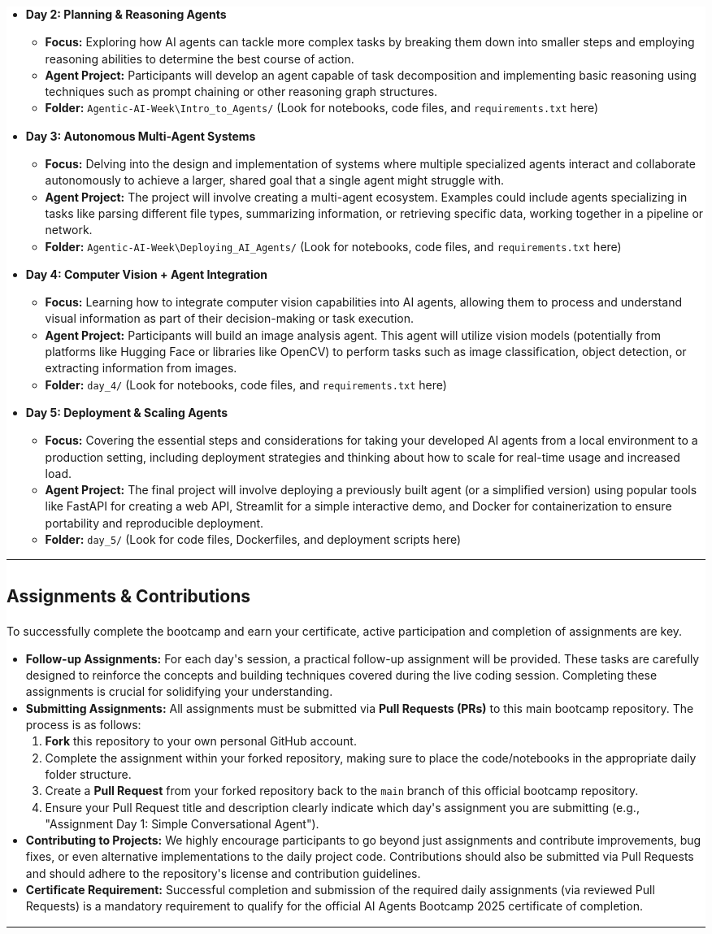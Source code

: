 * **Day 2: Planning & Reasoning Agents**
    * **Focus:** Exploring how AI agents can tackle more complex tasks by breaking them down into smaller steps and employing reasoning abilities to determine the best course of action.
    * **Agent Project:** Participants will develop an agent capable of task decomposition and implementing basic reasoning using techniques such as prompt chaining or other reasoning graph structures.
    * **Folder:** `Agentic-AI-Week\Intro_to_Agents/` (Look for notebooks, code files, and `requirements.txt` here)

* **Day 3: Autonomous Multi-Agent Systems**
    * **Focus:** Delving into the design and implementation of systems where multiple specialized agents interact and collaborate autonomously to achieve a larger, shared goal that a single agent might struggle with.
    * **Agent Project:** The project will involve creating a multi-agent ecosystem. Examples could include agents specializing in tasks like parsing different file types, summarizing information, or retrieving specific data, working together in a pipeline or network.
    * **Folder:** `Agentic-AI-Week\Deploying_AI_Agents/` (Look for notebooks, code files, and `requirements.txt` here)

* **Day 4: Computer Vision + Agent Integration**
    * **Focus:** Learning how to integrate computer vision capabilities into AI agents, allowing them to process and understand visual information as part of their decision-making or task execution.
    * **Agent Project:** Participants will build an image analysis agent. This agent will utilize vision models (potentially from platforms like Hugging Face or libraries like OpenCV) to perform tasks such as image classification, object detection, or extracting information from images.
    * **Folder:** `day_4/` (Look for notebooks, code files, and `requirements.txt` here)

* **Day 5: Deployment & Scaling Agents**
    * **Focus:** Covering the essential steps and considerations for taking your developed AI agents from a local environment to a production setting, including deployment strategies and thinking about how to scale for real-time usage and increased load.
    * **Agent Project:** The final project will involve deploying a previously built agent (or a simplified version) using popular tools like FastAPI for creating a web API, Streamlit for a simple interactive demo, and Docker for containerization to ensure portability and reproducible deployment.
    * **Folder:** `day_5/` (Look for code files, Dockerfiles, and deployment scripts here)

---

## Assignments & Contributions

To successfully complete the bootcamp and earn your certificate, active participation and completion of assignments are key.

* **Follow-up Assignments:** For each day's session, a practical follow-up assignment will be provided. These tasks are carefully designed to reinforce the concepts and building techniques covered during the live coding session. Completing these assignments is crucial for solidifying your understanding.
* **Submitting Assignments:** All assignments must be submitted via **Pull Requests (PRs)** to this main bootcamp repository. The process is as follows:
    1.  **Fork** this repository to your own personal GitHub account.
    2.  Complete the assignment within your forked repository, making sure to place the code/notebooks in the appropriate daily folder structure.
    3.  Create a **Pull Request** from your forked repository back to the `main` branch of this official bootcamp repository.
    4.  Ensure your Pull Request title and description clearly indicate which day's assignment you are submitting (e.g., "Assignment Day 1: Simple Conversational Agent").
* **Contributing to Projects:** We highly encourage participants to go beyond just assignments and contribute improvements, bug fixes, or even alternative implementations to the daily project code. Contributions should also be submitted via Pull Requests and should adhere to the repository's license and contribution guidelines.
* **Certificate Requirement:** Successful completion and submission of the required daily assignments (via reviewed Pull Requests) is a mandatory requirement to qualify for the official AI Agents Bootcamp 2025 certificate of completion.

---